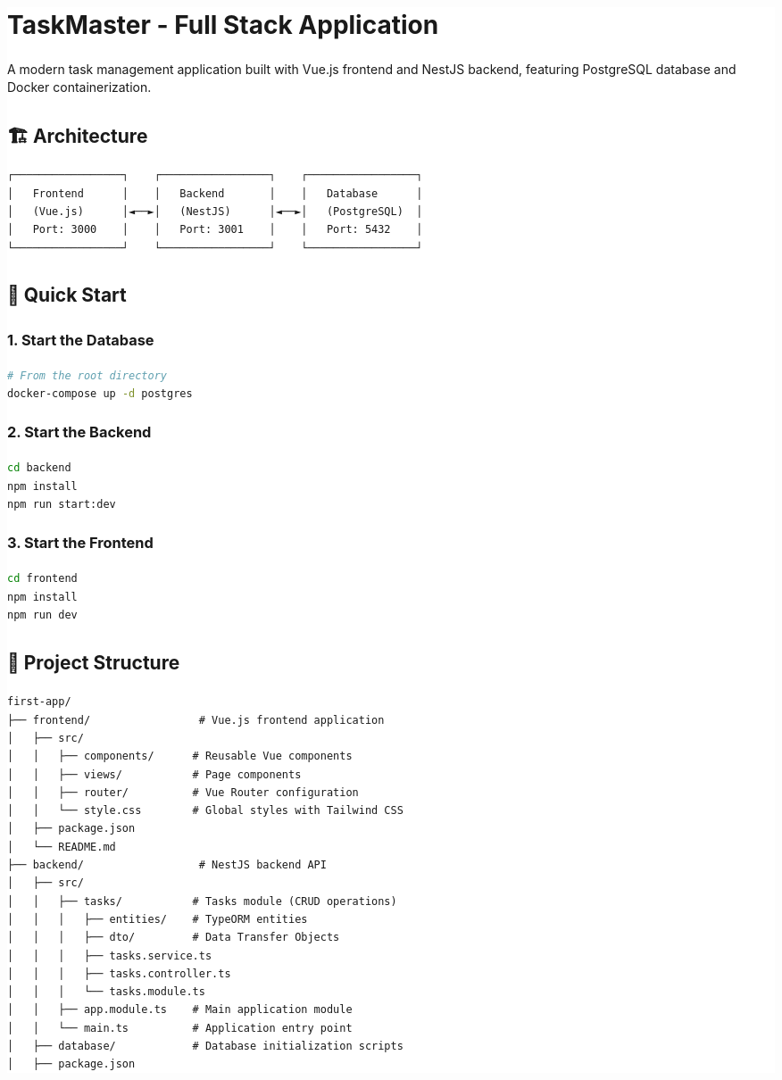 # TaskMaster - Full Stack Application

A modern task management application built with Vue.js frontend and NestJS backend, featuring PostgreSQL database and Docker containerization.

## 🏗️ Architecture

```
┌─────────────────┐    ┌─────────────────┐    ┌─────────────────┐
│   Frontend      │    │   Backend       │    │   Database      │
│   (Vue.js)      │◄──►│   (NestJS)      │◄──►│   (PostgreSQL)  │
│   Port: 3000    │    │   Port: 3001    │    │   Port: 5432    │
└─────────────────┘    └─────────────────┘    └─────────────────┘
```

## 🚀 Quick Start

### 1. Start the Database

```bash
# From the root directory
docker-compose up -d postgres
```

### 2. Start the Backend

```bash
cd backend
npm install
npm run start:dev
```

### 3. Start the Frontend

```bash
cd frontend
npm install
npm run dev
```

## 📁 Project Structure

```
first-app/
├── frontend/                 # Vue.js frontend application
│   ├── src/
│   │   ├── components/      # Reusable Vue components
│   │   ├── views/           # Page components
│   │   ├── router/          # Vue Router configuration
│   │   └── style.css        # Global styles with Tailwind CSS
│   ├── package.json
│   └── README.md
├── backend/                  # NestJS backend API
│   ├── src/
│   │   ├── tasks/           # Tasks module (CRUD operations)
│   │   │   ├── entities/    # TypeORM entities
│   │   │   ├── dto/         # Data Transfer Objects
│   │   │   ├── tasks.service.ts
│   │   │   ├── tasks.controller.ts
│   │   │   └── tasks.module.ts
│   │   ├── app.module.ts    # Main application module
│   │   └── main.ts          # Application entry point
│   ├── database/            # Database initialization scripts
│   ├── package.json
```